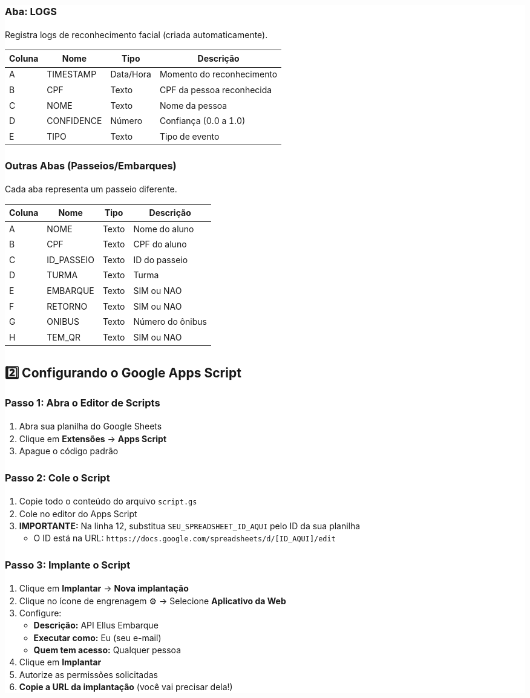 ### **Aba: LOGS**
Registra logs de reconhecimento facial (criada automaticamente).

| Coluna | Nome       | Tipo      | Descrição                     |
|--------|------------|-----------|-------------------------------|
| A      | TIMESTAMP  | Data/Hora | Momento do reconhecimento     |
| B      | CPF        | Texto     | CPF da pessoa reconhecida     |
| C      | NOME       | Texto     | Nome da pessoa                |
| D      | CONFIDENCE | Número    | Confiança (0.0 a 1.0)         |
| E      | TIPO       | Texto     | Tipo de evento                |

### **Outras Abas (Passeios/Embarques)**
Cada aba representa um passeio diferente.

| Coluna | Nome       | Tipo   | Descrição                  |
|--------|------------|--------|----------------------------|
| A      | NOME       | Texto  | Nome do aluno              |
| B      | CPF        | Texto  | CPF do aluno               |
| C      | ID_PASSEIO | Texto  | ID do passeio              |
| D      | TURMA      | Texto  | Turma                      |
| E      | EMBARQUE   | Texto  | SIM ou NAO                 |
| F      | RETORNO    | Texto  | SIM ou NAO                 |
| G      | ONIBUS     | Texto  | Número do ônibus           |
| H      | TEM_QR     | Texto  | SIM ou NAO                 |

## 2️⃣ Configurando o Google Apps Script

### Passo 1: Abra o Editor de Scripts
1. Abra sua planilha do Google Sheets
2. Clique em **Extensões** → **Apps Script**
3. Apague o código padrão

### Passo 2: Cole o Script
1. Copie todo o conteúdo do arquivo `script.gs`
2. Cole no editor do Apps Script
3. **IMPORTANTE:** Na linha 12, substitua `SEU_SPREADSHEET_ID_AQUI` pelo ID da sua planilha
   - O ID está na URL: `https://docs.google.com/spreadsheets/d/[ID_AQUI]/edit`

### Passo 3: Implante o Script
1. Clique em **Implantar** → **Nova implantação**
2. Clique no ícone de engrenagem ⚙️ → Selecione **Aplicativo da Web**
3. Configure:
   - **Descrição:** API Ellus Embarque
   - **Executar como:** Eu (seu e-mail)
   - **Quem tem acesso:** Qualquer pessoa
4. Clique em **Implantar**
5. Autorize as permissões solicitadas
6. **Copie a URL da implantação** (você vai precisar dela!)
